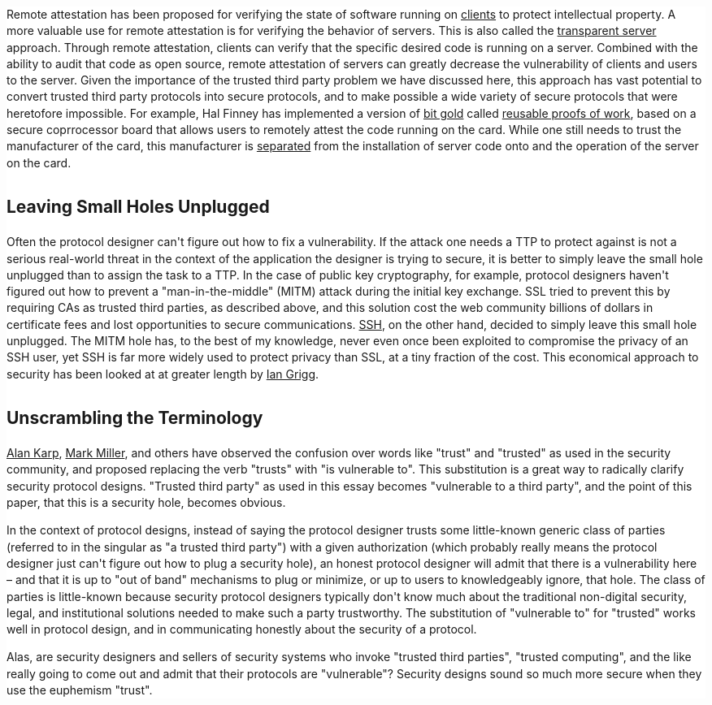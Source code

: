 Remote attestation has been proposed for verifying the state of software running on [clients](http://en.wikipedia.org/wiki/Trusted_computing#Remote_attestation) to protect intellectual property. A more valuable use for remote attestation is for verifying the behavior of servers. This is also called the [transparent server](http://c2.com/cgi/wiki?TransparentServer) approach. Through remote attestation, clients can verify that the specific desired code is running on a server. Combined with the ability to audit that code as open source, remote attestation of servers can greatly decrease the vulnerability of clients and users to the server. Given the importance of the trusted third party problem we have discussed here, this approach has vast potential to convert trusted third party protocols into secure protocols, and to make possible a wide variety of secure protocols that were heretofore impossible. For example, Hal Finney has implemented a version of [bit gold](/bit-gold/) called [reusable proofs of work](/finney/rpow/index.html), based on a secure coprrocessor board that allows users to remotely attest the code running on the card. While one still needs to trust the manufacturer of the card, this manufacturer is [separated](/library/patterns-of-integrity-separations-of-duties/) from the installation of server code onto and the operation of the server on the card.

## Leaving Small Holes Unplugged

Often the protocol designer can't figure out how to fix a vulnerability. If the attack one needs a TTP to protect against is not a serious real-world threat in the context of the application the designer is trying to secure, it is better to simply leave the small hole unplugged than to assign the task to a TTP. In the case of public key cryptography, for example, protocol designers haven't figured out how to prevent a "man-in-the-middle" (MITM) attack during the initial key exchange. SSL tried to prevent this by requiring CAs as trusted third parties, as described above, and this solution cost the web community billions of dollars in certificate fees and lost opportunities to secure communications. [SSH](http://www.openssh.com/), on the other hand, decided to simply leave this small hole unplugged. The MITM hole has, to the best of my knowledge, never even once been exploited to compromise the privacy of an SSH user, yet SSH is far more widely used to protect privacy than SSL, at a tiny fraction of the cost. This economical approach to security has been looked at at greater length by [Ian Grigg](http://iang.org/papers/spock.html).

## Unscrambling the Terminology

[Alan Karp](http://www.eros-os.org/pipermail/cap-talk/2005-February/003128.html), [Mark Miller](http://www.eros-os.org/pipermail/e-lang/2004-February/009555.html), and others have observed the confusion over words like "trust" and "trusted" as used in the security community, and proposed replacing the verb "trusts" with "is vulnerable to". This substitution is a great way to radically clarify security protocol designs. "Trusted third party" as used in this essay becomes "vulnerable to a third party", and the point of this paper, that this is a security hole, becomes obvious.

In the context of protocol designs, instead of saying the protocol designer trusts some little-known generic class of parties (referred to in the singular as "a trusted third party") with a given authorization (which probably really means the protocol designer just can't figure out how to plug a security hole), an honest protocol designer will admit that there is a vulnerability here &ndash; and that it is up to "out of band" mechanisms to plug or minimize, or up to users to knowledgeably ignore, that hole. The class of parties is little-known because security protocol designers typically don't know much about the traditional non-digital security, legal, and institutional solutions needed to make such a party trustworthy. The substitution of "vulnerable to" for "trusted" works well in protocol design, and in communicating honestly about the security of a protocol.

Alas, are security designers and sellers of security systems who invoke "trusted third parties", "trusted computing", and the like really going to come out and admit that their protocols are "vulnerable"? Security designs sound so much more secure when they use the euphemism "trust".
